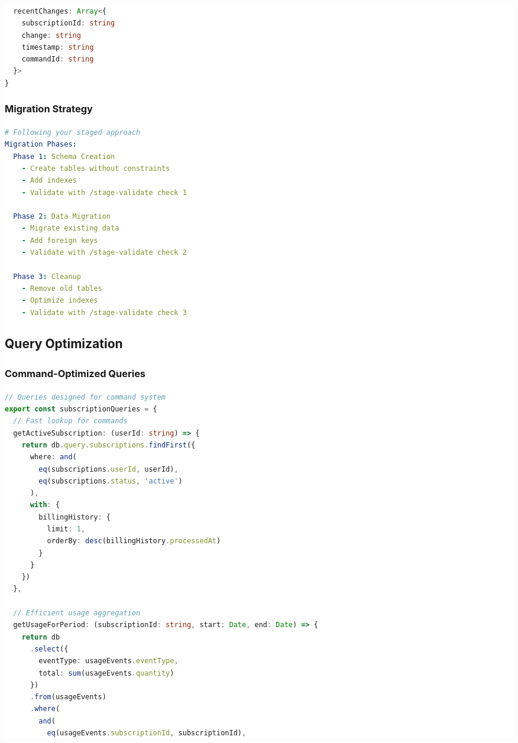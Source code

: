 ```typescript
  recentChanges: Array<{
    subscriptionId: string
    change: string
    timestamp: string
    commandId: string
  }>
}
```

### Migration Strategy
```yaml
# Following your staged approach
Migration Phases:
  Phase 1: Schema Creation
    - Create tables without constraints
    - Add indexes
    - Validate with /stage-validate check 1
    
  Phase 2: Data Migration
    - Migrate existing data
    - Add foreign keys
    - Validate with /stage-validate check 2
    
  Phase 3: Cleanup
    - Remove old tables
    - Optimize indexes
    - Validate with /stage-validate check 3
```

## Query Optimization

### Command-Optimized Queries
```typescript
// Queries designed for command system
export const subscriptionQueries = {
  // Fast lookup for commands
  getActiveSubscription: (userId: string) => {
    return db.query.subscriptions.findFirst({
      where: and(
        eq(subscriptions.userId, userId),
        eq(subscriptions.status, 'active')
      ),
      with: {
        billingHistory: {
          limit: 1,
          orderBy: desc(billingHistory.processedAt)
        }
      }
    })
  },
  
  // Efficient usage aggregation
  getUsageForPeriod: (subscriptionId: string, start: Date, end: Date) => {
    return db
      .select({
        eventType: usageEvents.eventType,
        total: sum(usageEvents.quantity)
      })
      .from(usageEvents)
      .where(
        and(
          eq(usageEvents.subscriptionId, subscriptionId),
```